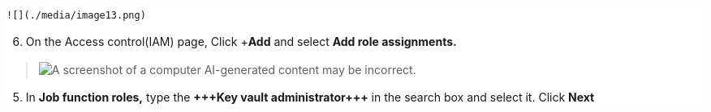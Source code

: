     ![](./media/image13.png)

6.  On the Access control(IAM) page, Click +**Add** and select **Add
    role assignments.**

> ![A screenshot of a computer AI-generated content may be
> incorrect.](./media/image14.png)

5.  In **Job function roles,** type the **+++Key vault administrator+++** in the search box and select it. Click **Next**
